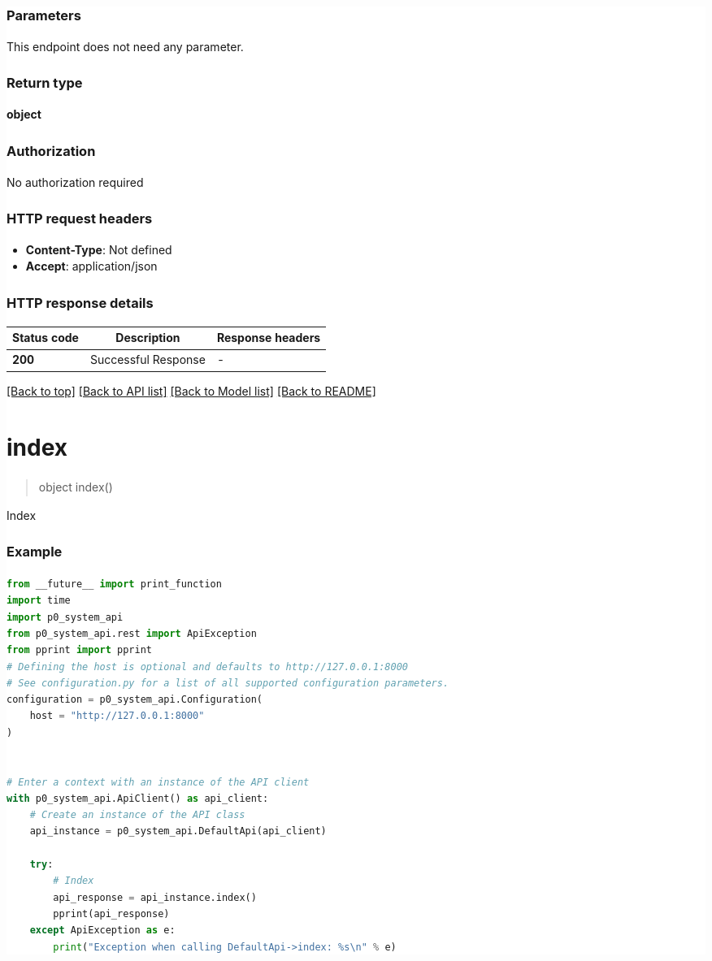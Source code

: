 ### Parameters
This endpoint does not need any parameter.

### Return type

**object**

### Authorization

No authorization required

### HTTP request headers

 - **Content-Type**: Not defined
 - **Accept**: application/json

### HTTP response details
| Status code | Description | Response headers |
|-------------|-------------|------------------|
**200** | Successful Response |  -  |

[[Back to top]](#) [[Back to API list]](../README.md#documentation-for-api-endpoints) [[Back to Model list]](../README.md#documentation-for-models) [[Back to README]](../README.md)

# **index**
> object index()

Index

### Example

```python
from __future__ import print_function
import time
import p0_system_api
from p0_system_api.rest import ApiException
from pprint import pprint
# Defining the host is optional and defaults to http://127.0.0.1:8000
# See configuration.py for a list of all supported configuration parameters.
configuration = p0_system_api.Configuration(
    host = "http://127.0.0.1:8000"
)


# Enter a context with an instance of the API client
with p0_system_api.ApiClient() as api_client:
    # Create an instance of the API class
    api_instance = p0_system_api.DefaultApi(api_client)
    
    try:
        # Index
        api_response = api_instance.index()
        pprint(api_response)
    except ApiException as e:
        print("Exception when calling DefaultApi->index: %s\n" % e)
```
